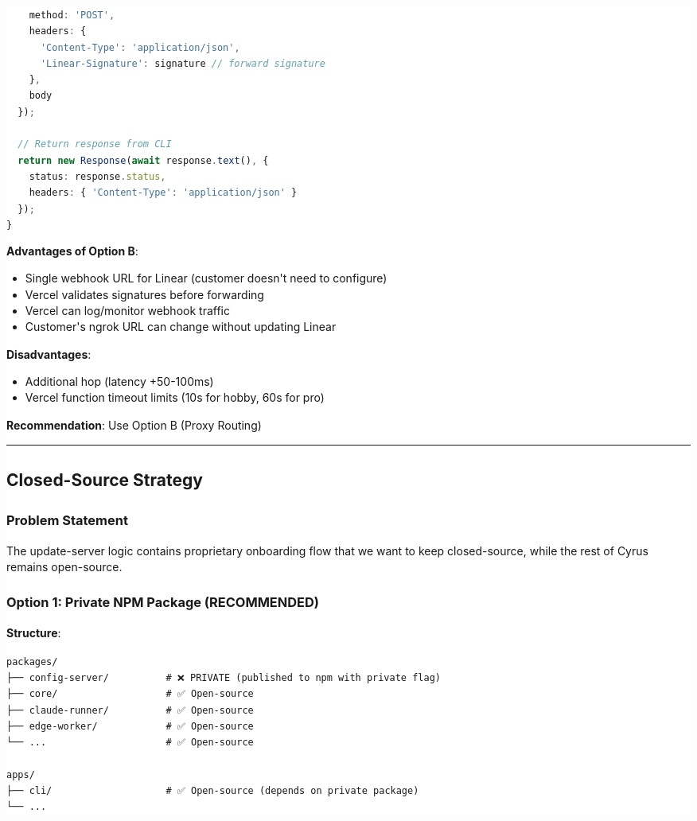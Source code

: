 ```typescript
    method: 'POST',
    headers: {
      'Content-Type': 'application/json',
      'Linear-Signature': signature // forward signature
    },
    body
  });

  // Return response from CLI
  return new Response(await response.text(), {
    status: response.status,
    headers: { 'Content-Type': 'application/json' }
  });
}
```

**Advantages of Option B**:
- Single webhook URL for Linear (customer doesn't need to configure)
- Vercel validates signatures before forwarding
- Vercel can log/monitor webhook traffic
- Customer's ngrok URL can change without updating Linear

**Disadvantages**:
- Additional hop (latency +50-100ms)
- Vercel function timeout limits (10s for hobby, 60s for pro)

**Recommendation**: Use Option B (Proxy Routing)

---

## Closed-Source Strategy

### Problem Statement

The update-server logic contains proprietary onboarding flow that we want to keep closed-source, while the rest of Cyrus remains open-source.

### Option 1: Private NPM Package (RECOMMENDED)

**Structure**:
```
packages/
├── config-server/          # ❌ PRIVATE (published to npm with private flag)
├── core/                   # ✅ Open-source
├── claude-runner/          # ✅ Open-source
├── edge-worker/            # ✅ Open-source
└── ...                     # ✅ Open-source

apps/
├── cli/                    # ✅ Open-source (depends on private package)
└── ...
```
